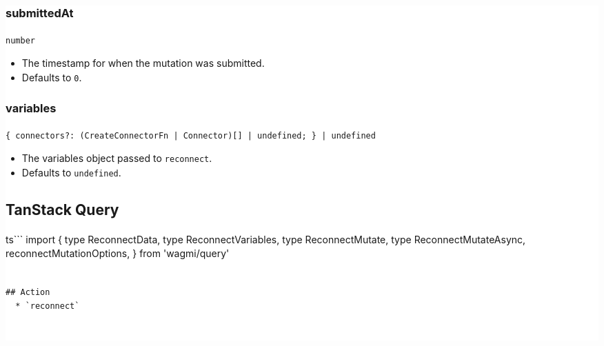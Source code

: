
### submittedAt ​
`number`
  * The timestamp for when the mutation was submitted.
  * Defaults to `0`.


### variables ​
`{ connectors?: (CreateConnectorFn | Connector)[] | undefined; } | undefined`
  * The variables object passed to `reconnect`.
  * Defaults to `undefined`.


## TanStack Query ​
ts```
import {
 type ReconnectData,
 type ReconnectVariables,
 type ReconnectMutate,
 type ReconnectMutateAsync,
 reconnectMutationOptions,
} from 'wagmi/query'
```

## Action ​
  * `reconnect`


